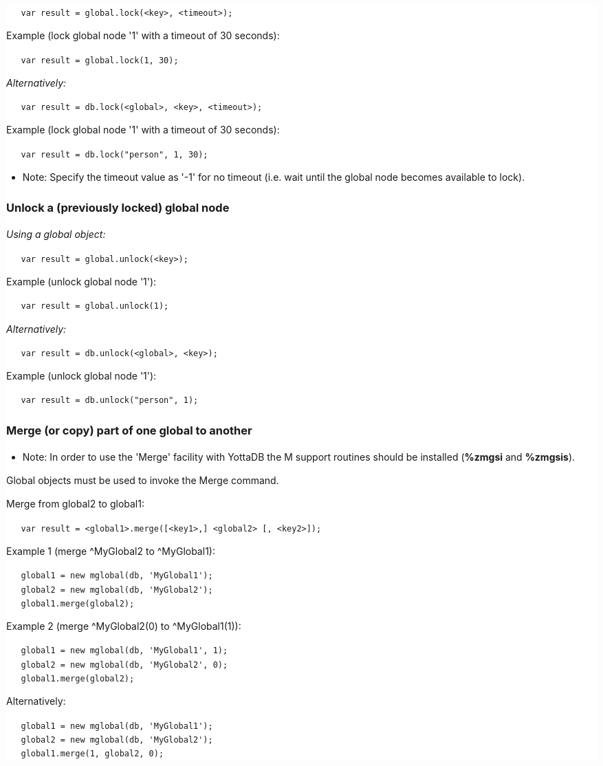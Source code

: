        var result = global.lock(<key>, <timeout>);
      
Example (lock global node '1' with a timeout of 30 seconds):

       var result = global.lock(1, 30);

_Alternatively:_

       var result = db.lock(<global>, <key>, <timeout>);
      
Example (lock global node '1' with a timeout of 30 seconds):

       var result = db.lock("person", 1, 30);

* Note: Specify the timeout value as '-1' for no timeout (i.e. wait until the global node becomes available to lock).


### Unlock a (previously locked) global node

_Using a global object:_

       var result = global.unlock(<key>);
      
Example (unlock global node '1'):

       var result = global.unlock(1);

_Alternatively:_

       var result = db.unlock(<global>, <key>);
      
Example (unlock global node '1'):

       var result = db.unlock("person", 1);


### Merge (or copy) part of one global to another

* Note: In order to use the 'Merge' facility with YottaDB the M support routines should be installed (**%zmgsi** and **%zmgsis**).

Global objects must be used to invoke the Merge command.

Merge from global2 to global1:

       var result = <global1>.merge([<key1>,] <global2> [, <key2>]);
      
Example 1 (merge ^MyGlobal2 to ^MyGlobal1):

       global1 = new mglobal(db, 'MyGlobal1');
       global2 = new mglobal(db, 'MyGlobal2');
       global1.merge(global2);

Example 2 (merge ^MyGlobal2(0) to ^MyGlobal1(1)):

       global1 = new mglobal(db, 'MyGlobal1', 1);
       global2 = new mglobal(db, 'MyGlobal2', 0);
       global1.merge(global2);

Alternatively:

       global1 = new mglobal(db, 'MyGlobal1');
       global2 = new mglobal(db, 'MyGlobal2');
       global1.merge(1, global2, 0);
